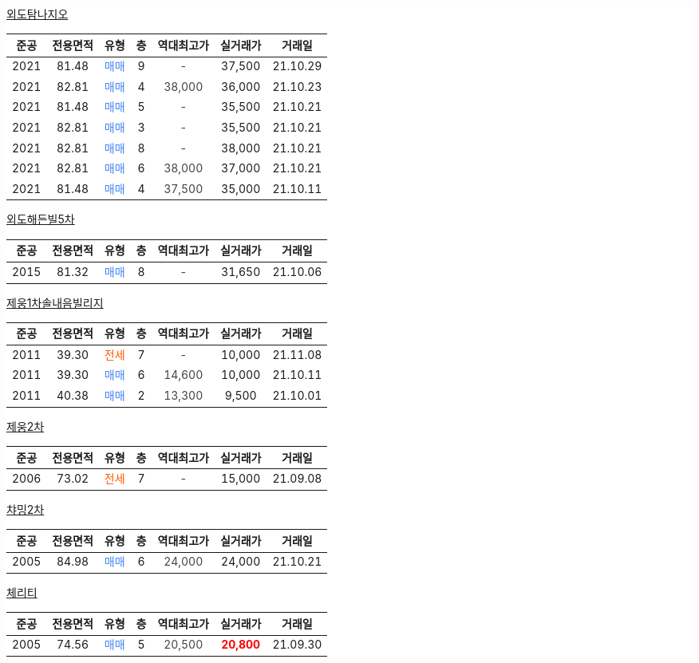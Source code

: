 
[외도탐나지오](https://search.naver.com/search.naver?query=%EC%99%B8%EB%8F%84%ED%83%90%EB%82%98%EC%A7%80%EC%98%A4)

|준공|전용면적|유형|층|역대최고가|실거래가|거래일|
|:---:|:---:|:---:|:---:|:---:|:---:|:---:|
|2021|81.48|<span style="color:#4285F3">매매</span>|9|<span style="color:#444444">-</span>|37,500|21.10.29|
|2021|82.81|<span style="color:#4285F3">매매</span>|4|<span style="color:#444444">38,000</span>|36,000|21.10.23|
|2021|81.48|<span style="color:#4285F3">매매</span>|5|<span style="color:#444444">-</span>|35,500|21.10.21|
|2021|82.81|<span style="color:#4285F3">매매</span>|3|<span style="color:#444444">-</span>|35,500|21.10.21|
|2021|82.81|<span style="color:#4285F3">매매</span>|8|<span style="color:#444444">-</span>|38,000|21.10.21|
|2021|82.81|<span style="color:#4285F3">매매</span>|6|<span style="color:#444444">38,000</span>|37,000|21.10.21|
|2021|81.48|<span style="color:#4285F3">매매</span>|4|<span style="color:#444444">37,500</span>|35,000|21.10.11|

[외도해든빌5차](https://search.naver.com/search.naver?query=%EC%99%B8%EB%8F%84%ED%95%B4%EB%93%A0%EB%B9%8C5%EC%B0%A8)

|준공|전용면적|유형|층|역대최고가|실거래가|거래일|
|:---:|:---:|:---:|:---:|:---:|:---:|:---:|
|2015|81.32|<span style="color:#4285F3">매매</span>|8|<span style="color:#444444">-</span>|31,650|21.10.06|

[제웅1차솔내음빌리지](https://search.naver.com/search.naver?query=%EC%A0%9C%EC%9B%851%EC%B0%A8%EC%86%94%EB%82%B4%EC%9D%8C%EB%B9%8C%EB%A6%AC%EC%A7%80)

|준공|전용면적|유형|층|역대최고가|실거래가|거래일|
|:---:|:---:|:---:|:---:|:---:|:---:|:---:|
|2011|39.30|<span style="color:#FF5A00">전세</span>|7|<span style="color:#444444">-</span>|10,000|21.11.08|
|2011|39.30|<span style="color:#4285F3">매매</span>|6|<span style="color:#444444">14,600</span>|10,000|21.10.11|
|2011|40.38|<span style="color:#4285F3">매매</span>|2|<span style="color:#444444">13,300</span>|9,500|21.10.01|

[제웅2차](https://search.naver.com/search.naver?query=%EC%A0%9C%EC%9B%852%EC%B0%A8)

|준공|전용면적|유형|층|역대최고가|실거래가|거래일|
|:---:|:---:|:---:|:---:|:---:|:---:|:---:|
|2006|73.02|<span style="color:#FF5A00">전세</span>|7|<span style="color:#444444">-</span>|15,000|21.09.08|

[챠밍2차](https://search.naver.com/search.naver?query=%EC%B1%A0%EB%B0%8D2%EC%B0%A8)

|준공|전용면적|유형|층|역대최고가|실거래가|거래일|
|:---:|:---:|:---:|:---:|:---:|:---:|:---:|
|2005|84.98|<span style="color:#4285F3">매매</span>|6|<span style="color:#444444">24,000</span>|24,000|21.10.21|

[체리티](https://search.naver.com/search.naver?query=%EC%B2%B4%EB%A6%AC%ED%8B%B0)

|준공|전용면적|유형|층|역대최고가|실거래가|거래일|
|:---:|:---:|:---:|:---:|:---:|:---:|:---:|
|2005|74.56|<span style="color:#4285F3">매매</span>|5|<span style="color:#444444">20,500</span>|<b><span style="color:#FF0000">20,800</span></b>|21.09.30|
